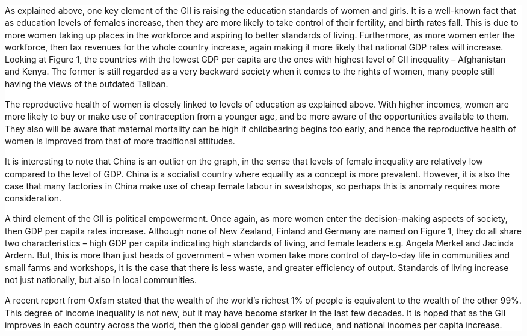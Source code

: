 As explained above, one key element of the GII is raising the education standards of women and girls. It is a well-known fact that as education levels of females increase, then they are more likely to take control of their fertility, and birth rates fall. This is due to more women taking up places in the workforce and aspiring to better standards of living. Furthermore, as more women enter the workforce, then tax revenues for the whole country increase, again making it more likely that national GDP rates will increase. Looking at Figure 1, the countries with the lowest GDP per capita are the ones with highest level of GII inequality – Afghanistan and Kenya. The former is still regarded as a very backward society when it comes to the rights of women, many people still having the views of the outdated Taliban.

The reproductive health of women is closely linked to levels of education as explained above. With higher incomes, women are more likely to buy or make use of contraception from a younger age, and be more aware of the opportunities available to them. They also will be aware that maternal mortality can be high if childbearing begins too early, and hence the reproductive health of women is improved from that of more traditional attitudes.

It is interesting to note that China is an outlier on the graph, in the sense that levels of female inequality are relatively low compared to the level of GDP. China is a socialist country where equality as a concept is more prevalent. However, it is also the case that many factories in China make use of cheap female labour in sweatshops, so perhaps this is anomaly requires more consideration.

A third element of the GII is political empowerment. Once again, as more women enter the decision-making aspects of society, then GDP per capita rates increase. Although none of New Zealand, Finland and Germany are named on Figure 1, they do all share two characteristics – high GDP per capita indicating high standards of living, and female leaders e.g. Angela Merkel and Jacinda Ardern. But, this is more than just heads of government – when women take more control of day-to-day life in communities and small farms and workshops, it is the case that there is less waste, and greater efficiency of output. Standards of living increase not just nationally, but also in local communities.

A recent report from Oxfam stated that the wealth of the world’s richest 1% of people is equivalent to the wealth of the other 99%. This degree of income inequality is not new, but it may have become starker in the last few decades. It is hoped that as the GII improves in each country across the world, then the global gender gap will reduce, and national incomes per capita increase.


